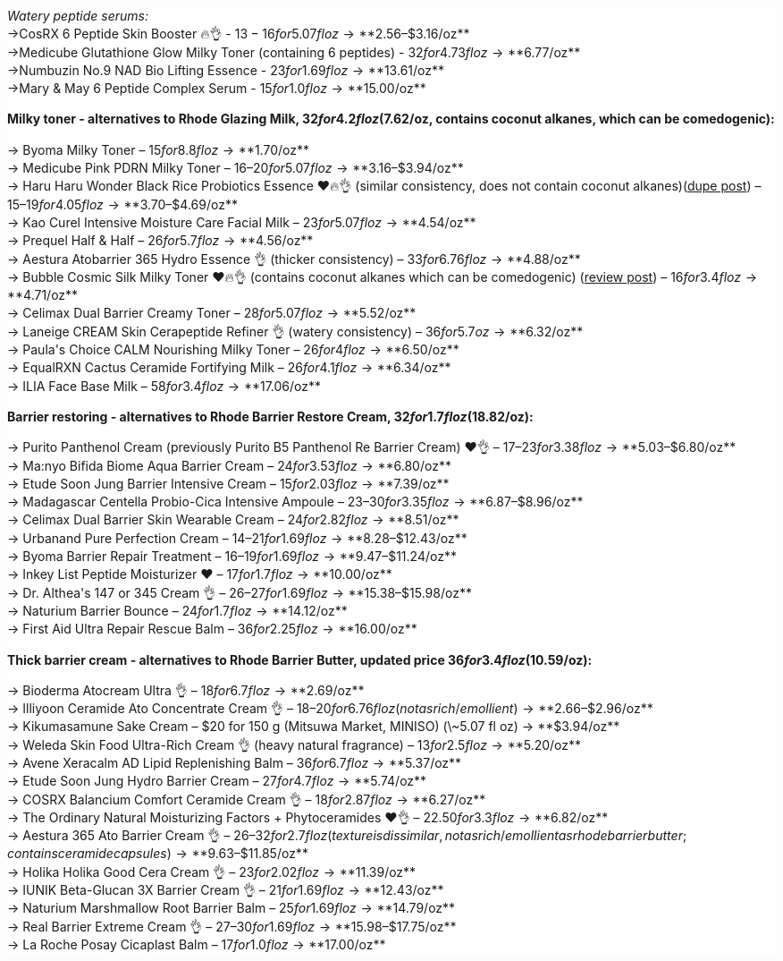 *Watery peptide serums:*  
\->CosRX 6 Peptide Skin Booster 🔥👌 - $13-16 for 5.07 fl oz → **$2.56–$3.16/oz**  
\->Medicube Glutathione Glow Milky Toner (containing 6 peptides) -  $32 for 4.73 fl oz → **$6.77/oz**  
\->Numbuzin No.9 NAD Bio Lifting Essence - $23 for 1.69 fl oz → **$13.61/oz**  
\->Mary & May 6 Peptide Complex Serum - $15 for 1.0 fl oz → **$15.00/oz**

**Milky toner - alternatives to Rhode Glazing Milk, $32 for 4.2 fl oz ($7.62/oz, contains coconut alkanes, which can be comedogenic):**

\-> Byoma Milky Toner – $15 for 8.8 fl oz → **$1.70/oz**  
\-> Medicube Pink PDRN Milky Toner – $16–20 for 5.07 fl oz → **$3.16–$3.94/oz**  
\-> Haru Haru Wonder Black Rice Probiotics Essence ❤️🔥👌 (similar consistency, does not contain coconut alkanes)([dupe post](https://www.reddit.com/r/rhodeskin/comments/1j0fk8z/glazing_milk_alternative/?utm_source=share&utm_medium=web3x&utm_name=web3xcss&utm_term=1&utm_content=share_button)) – $15–19 for 4.05 fl oz → **$3.70–$4.69/oz**  
\-> Kao Curel Intensive Moisture Care Facial Milk – $23 for 5.07 fl oz → **$4.54/oz**  
\-> Prequel Half & Half – $26 for 5.7 fl oz → **$4.56/oz**  
\-> Aestura Atobarrier 365 Hydro Essence 👌 (thicker consistency) – $33 for 6.76 fl oz → **$4.88/oz**  
\-> Bubble Cosmic Silk Milky Toner ❤️🔥👌 (contains coconut alkanes which can be comedogenic) ([review post](https://www.reddit.com/r/rhodeskin/comments/1lcwzkg/bubble_gives_rhode_a_run_for_their_bubble_cosmic/?utm_source=share&utm_medium=web3x&utm_name=web3xcss&utm_term=1&utm_content=share_button)) – $16 for 3.4 fl oz → **$4.71/oz**  
\-> Celimax Dual Barrier Creamy Toner  – $28 for 5.07 fl oz → **$5.52/oz**  
\-> Laneige CREAM Skin Cerapeptide Refiner 👌 (watery consistency) – $36 for 5.7 oz → **$6.32/oz**  
\-> Paula's Choice CALM Nourishing Milky Toner – $26 for 4 fl oz → **$6.50/oz**  
\-> EqualRXN Cactus Ceramide Fortifying Milk – $26 for 4.1 fl oz → **$6.34/oz**  
\-> ILIA Face Base Milk – $58 for 3.4 fl oz → **$17.06/oz**

**Barrier restoring - alternatives to Rhode Barrier Restore Cream, $32 for 1.7 fl oz ($18.82/oz):**

\-> Purito Panthenol Cream (previously Purito B5 Panthenol Re Barrier Cream) ❤️👌 – $17–23 for 3.38 fl oz → **$5.03–$6.80/oz**  
\-> Ma:nyo Bifida Biome Aqua Barrier Cream – $24 for 3.53 fl oz → **$6.80/oz**  
\-> Etude Soon Jung Barrier Intensive Cream  – $15 for 2.03 fl oz → **$7.39/oz**  
\-> Madagascar Centella Probio-Cica Intensive Ampoule – $23–30 for 3.35 fl oz → **$6.87–$8.96/oz**  
\-> Celimax Dual Barrier Skin Wearable Cream – $24 for 2.82 fl oz → **$8.51/oz**  
\-> Urbanand Pure Perfection Cream  – $14–21 for 1.69 fl oz → **$8.28–$12.43/oz**  
\-> Byoma Barrier Repair Treatment – $16–19 for 1.69 fl oz → **$9.47–$11.24/oz**  
\-> Inkey List Peptide Moisturizer ❤️ – $17 for 1.7 fl oz → **$10.00/oz**  
\-> Dr. Althea's 147 or 345 Cream 👌  – $26–27 for 1.69 fl oz → **$15.38–$15.98/oz**  
\-> Naturium Barrier Bounce – $24 for 1.7 fl oz → **$14.12/oz**  
\-> First Aid Ultra Repair Rescue Balm – $36 for 2.25 fl oz → **$16.00/oz**

**Thick barrier cream - alternatives to Rhode Barrier Butter, updated price $36 for 3.4 fl oz ($10.59/oz):**

\-> Bioderma Atocream Ultra 👌 – $18 for 6.7 fl oz → **$2.69/oz**  
\-> Illiyoon Ceramide Ato Concentrate Cream 👌 – $18–20 for 6.76 fl oz (not as rich/emollient) → **$2.66–$2.96/oz**  
\-> Kikumasamune Sake Cream – $20 for 150 g (Mitsuwa Market, MINISO) (\~5.07 fl oz) → **$3.94/oz**  
\-> Weleda Skin Food Ultra-Rich Cream 👌 (heavy natural fragrance) – $13 for 2.5 fl oz → **$5.20/oz**  
\-> Avene Xeracalm AD Lipid Replenishing Balm – $36 for 6.7 fl oz → **$5.37/oz**  
\-> Etude Soon Jung Hydro Barrier Cream – $27 for 4.7 fl oz → **$5.74/oz**  
\-> COSRX Balancium Comfort Ceramide Cream 👌 – $18 for 2.87 fl oz → **$6.27/oz**  
\-> The Ordinary Natural Moisturizing Factors + Phytoceramides ❤️👌 – $22.50 for 3.3 fl oz → **$6.82/oz**  
\-> Aestura 365 Ato Barrier Cream 👌 – $26–32 for 2.7 fl oz (texture is dissimilar, not as rich/emollient as rhode barrier butter; contains ceramide capsules) → **$9.63–$11.85/oz**  
\-> Holika Holika Good Cera Cream 👌 – $23 for 2.02 fl oz → **$11.39/oz**  
\-> IUNIK Beta-Glucan 3X Barrier Cream 👌 – $21 for 1.69 fl oz → **$12.43/oz**  
\-> Naturium Marshmallow Root Barrier Balm – $25 for 1.69 fl oz → **$14.79/oz**  
\-> Real Barrier Extreme Cream 👌 – $27–30 for 1.69 fl oz → **$15.98–$17.75/oz**  
\-> La Roche Posay Cicaplast Balm – $17 for 1.0 fl oz → **$17.00/oz**  
